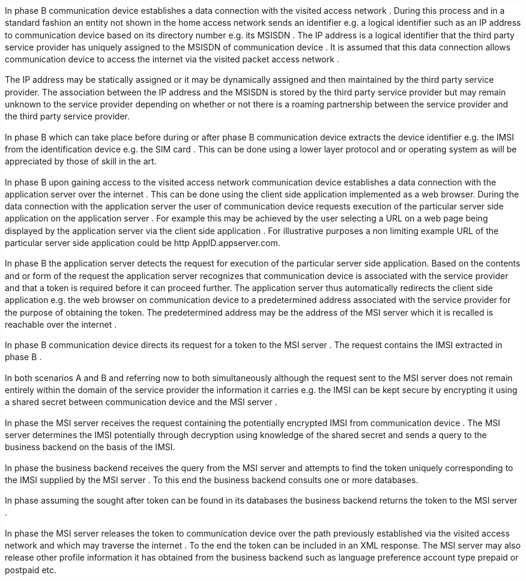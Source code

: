 In phase B communication device establishes a data connection with the visited access network . During this process and in a standard fashion an entity not shown in the home access network sends an identifier e.g. a logical identifier such as an IP address to communication device based on its directory number e.g. its MSISDN . The IP address is a logical identifier that the third party service provider has uniquely assigned to the MSISDN of communication device . It is assumed that this data connection allows communication device to access the internet via the visited packet access network .

The IP address may be statically assigned or it may be dynamically assigned and then maintained by the third party service provider. The association between the IP address and the MSISDN is stored by the third party service provider but may remain unknown to the service provider depending on whether or not there is a roaming partnership between the service provider and the third party service provider.

In phase B which can take place before during or after phase B communication device extracts the device identifier e.g. the IMSI from the identification device e.g. the SIM card . This can be done using a lower layer protocol and or operating system as will be appreciated by those of skill in the art.

In phase B upon gaining access to the visited access network communication device establishes a data connection with the application server over the internet . This can be done using the client side application implemented as a web browser. During the data connection with the application server the user of communication device requests execution of the particular server side application on the application server . For example this may be achieved by the user selecting a URL on a web page being displayed by the application server via the client side application . For illustrative purposes a non limiting example URL of the particular server side application could be http AppID.appserver.com.

In phase B the application server detects the request for execution of the particular server side application. Based on the contents and or form of the request the application server recognizes that communication device is associated with the service provider and that a token is required before it can proceed further. The application server thus automatically redirects the client side application e.g. the web browser on communication device to a predetermined address associated with the service provider for the purpose of obtaining the token. The predetermined address may be the address of the MSI server which it is recalled is reachable over the internet .

In phase B communication device directs its request for a token to the MSI server . The request contains the IMSI extracted in phase B .

In both scenarios A and B and referring now to both simultaneously although the request sent to the MSI server does not remain entirely within the domain of the service provider the information it carries e.g. the IMSI can be kept secure by encrypting it using a shared secret between communication device and the MSI server .

In phase the MSI server receives the request containing the potentially encrypted IMSI from communication device . The MSI server determines the IMSI potentially through decryption using knowledge of the shared secret and sends a query to the business backend on the basis of the IMSI.

In phase the business backend receives the query from the MSI server and attempts to find the token uniquely corresponding to the IMSI supplied by the MSI server . To this end the business backend consults one or more databases.

In phase assuming the sought after token can be found in its databases the business backend returns the token to the MSI server .

In phase the MSI server releases the token to communication device over the path previously established via the visited access network and which may traverse the internet . To the end the token can be included in an XML response. The MSI server may also release other profile information it has obtained from the business backend such as language preference account type prepaid or postpaid etc.
